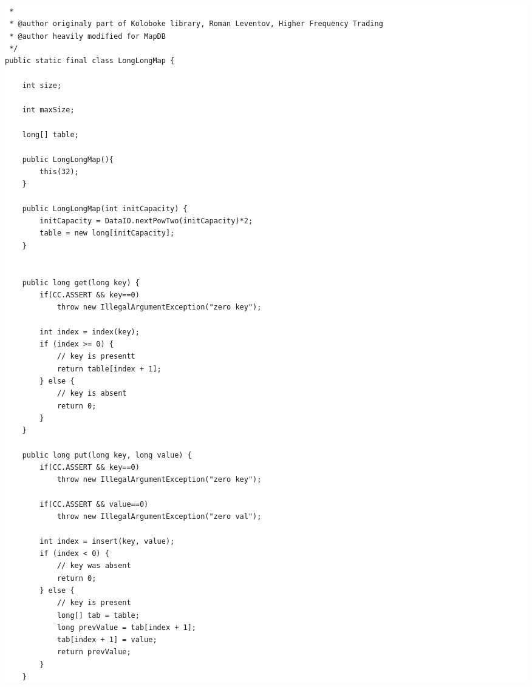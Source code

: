      *
     * @author originaly part of Koloboke library, Roman Leventov, Higher Frequency Trading
     * @author heavily modified for MapDB
     */
    public static final class LongLongMap {

        int size;

        int maxSize;

        long[] table;

        public LongLongMap(){
            this(32);
        }

        public LongLongMap(int initCapacity) {
            initCapacity = DataIO.nextPowTwo(initCapacity)*2;
            table = new long[initCapacity];
        }


        public long get(long key) {
            if(CC.ASSERT && key==0)
                throw new IllegalArgumentException("zero key");

            int index = index(key);
            if (index >= 0) {
                // key is presentt
                return table[index + 1];
            } else {
                // key is absent
                return 0;
            }
        }

        public long put(long key, long value) {
            if(CC.ASSERT && key==0)
                throw new IllegalArgumentException("zero key");

            if(CC.ASSERT && value==0)
                throw new IllegalArgumentException("zero val");

            int index = insert(key, value);
            if (index < 0) {
                // key was absent
                return 0;
            } else {
                // key is present
                long[] tab = table;
                long prevValue = tab[index + 1];
                tab[index + 1] = value;
                return prevValue;
            }
        }
